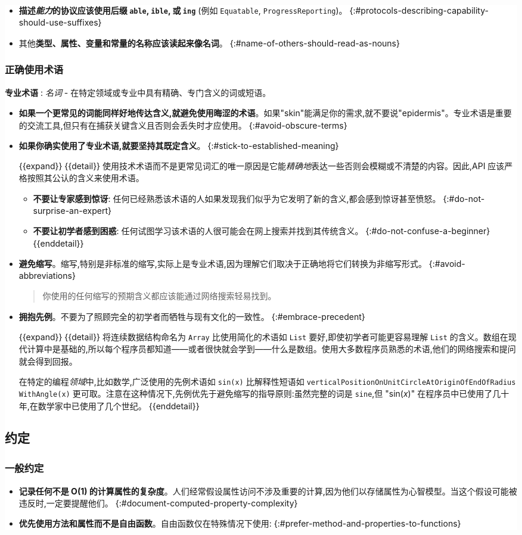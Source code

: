 * **描述*能力*的协议应该使用后缀 `able`, `ible`, 或 `ing`**
  (例如 `Equatable`, `ProgressReporting`)。
  {:#protocols-describing-capability-should-use-suffixes}

* 其他**类型、属性、变量和常量的名称应该读起来像名词**。
  {:#name-of-others-should-read-as-nouns}

### 正确使用术语

**专业术语**
: *名词* - 在特定领域或专业中具有精确、专门含义的词或短语。

* **如果一个更常见的词能同样好地传达含义,就避免使用晦涩的术语**。如果"skin"能满足你的需求,就不要说"epidermis"。专业术语是重要的交流工具,但只有在捕获关键含义且否则会丢失时才应使用。
  {:#avoid-obscure-terms}

* **如果你确实使用了专业术语,就要坚持其既定含义**。
  {:#stick-to-established-meaning}

  {{expand}}
  {{detail}}
  使用技术术语而不是更常见词汇的唯一原因是它能*精确地*表达一些否则会模糊或不清楚的内容。因此,API 应该严格按照其公认的含义来使用术语。

  * **不要让专家感到惊讶**: 任何已经熟悉该术语的人如果发现我们似乎为它发明了新的含义,都会感到惊讶甚至愤怒。
    {:#do-not-surprise-an-expert}

  * **不要让初学者感到困惑**: 任何试图学习该术语的人很可能会在网上搜索并找到其传统含义。
    {:#do-not-confuse-a-beginner}
  {{enddetail}}

* **避免缩写**。缩写,特别是非标准的缩写,实际上是专业术语,因为理解它们取决于正确地将它们转换为非缩写形式。
  {:#avoid-abbreviations}

  > 你使用的任何缩写的预期含义都应该能通过网络搜索轻易找到。

* **拥抱先例**。不要为了照顾完全的初学者而牺牲与现有文化的一致性。
  {:#embrace-precedent}

  {{expand}}
  {{detail}}
  将连续数据结构命名为 `Array` 比使用简化的术语如 `List` 要好,即使初学者可能更容易理解 `List` 的含义。数组在现代计算中是基础的,所以每个程序员都知道——或者很快就会学到——什么是数组。使用大多数程序员熟悉的术语,他们的网络搜索和提问就会得到回报。

  在特定的编程*领域*中,比如数学,广泛使用的先例术语如 `sin(x)` 比解释性短语如 `verticalPositionOnUnitCircleAtOriginOfEndOfRadiusWithAngle(x)` 更可取。注意在这种情况下,先例优先于避免缩写的指导原则:虽然完整的词是 `sine`,但 "sin(*x*)" 在程序员中已使用了几十年,在数学家中已使用了几个世纪。
  {{enddetail}}

## 约定

### 一般约定

* **记录任何不是 O(1) 的计算属性的复杂度**。人们经常假设属性访问不涉及重要的计算,因为他们以存储属性为心智模型。当这个假设可能被违反时,一定要提醒他们。
  {:#document-computed-property-complexity}

* **优先使用方法和属性而不是自由函数**。自由函数仅在特殊情况下使用:
  {:#prefer-method-and-properties-to-functions}
